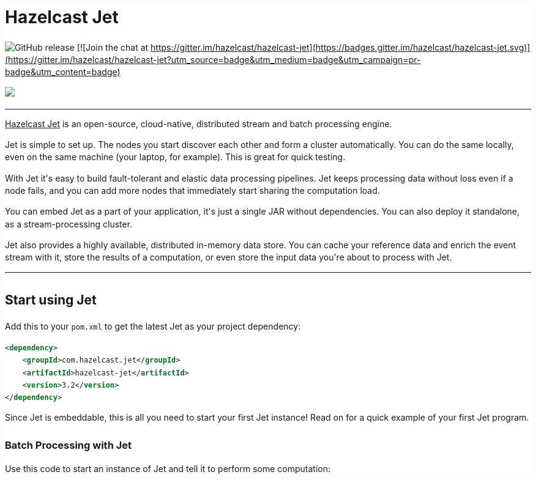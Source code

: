 # Hazelcast Jet

![GitHub release](https://img.shields.io/github/release/hazelcast/hazelcast-jet.svg)
[![Join the chat at https://gitter.im/hazelcast/hazelcast-jet](https://badges.gitter.im/hazelcast/hazelcast-jet.svg)](https://gitter.im/hazelcast/hazelcast-jet?utm_source=badge&utm_medium=badge&utm_campaign=pr-badge&utm_content=badge)

<img src="https://github.com/hazelcast/hazelcast-jet/raw/master/logo/hazelcast-jet.png" width="100">

----

[Hazelcast Jet] is an open-source, cloud-native, distributed stream
and batch processing engine.

Jet is simple to set up. The nodes you start discover each other and
form a cluster automatically. You can do the same locally, even on the
same machine (your laptop, for example). This is great for quick testing.

With Jet it's easy to build fault-tolerant and elastic data processing
pipelines. Jet keeps processing data without loss even if a node fails,
and you can add more nodes that immediately start sharing the
computation load.

You can embed Jet as a part of your application, it's just a single JAR
without dependencies. You can also deploy it standalone, as a
stream-processing cluster.

Jet also provides a highly available, distributed in-memory data store.
You can cache your reference data and enrich the event stream with it,
store the results of a computation, or even store the input data you're
about to process with Jet.

----

## Start using Jet

Add this to your `pom.xml` to get the latest Jet as your project
dependency:

```xml
<dependency>
    <groupId>com.hazelcast.jet</groupId>
    <artifactId>hazelcast-jet</artifactId>
    <version>3.2</version>
</dependency>
```

Since Jet is embeddable, this is all you need to start your first Jet
instance! Read on for a quick example of your first Jet program.

### Batch Processing with Jet

Use this code to start an instance of Jet and tell it to perform some
computation:


[Hazelcast Jet]: http://jet.hazelcast.org
[Hazelcast Jet Reference Manual]: https://docs.hazelcast.org/docs/jet/latest/manual/
[Hazelcast Jet Code Samples]: https://github.com/hazelcast/hazelcast-jet-code-samples